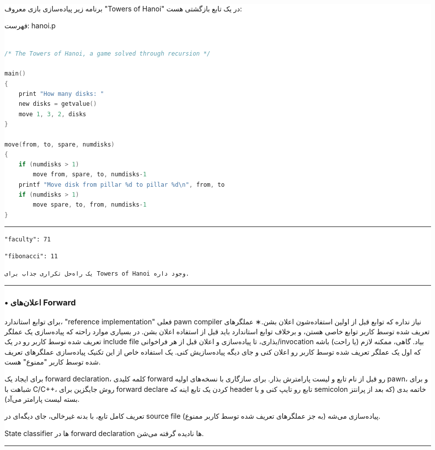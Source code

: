 برنامه زیر پیاده‌سازی بازی معروف "Towers of Hanoi" در یک تابع بازگشتی هست:

فهرست: hanoi.p

```c

/* The Towers of Hanoi, a game solved through recursion */

main()
{
    print "How many disks: "
    new disks = getvalue()
    move 1, 3, 2, disks
}

move(from, to, spare, numdisks)
{
    if (numdisks > 1)
        move from, spare, to, numdisks-1
    printf "Move disk from pillar %d to pillar %d\n", from, to
    if (numdisks > 1)
        move spare, to, from, numdisks-1
}

```

---

`"faculty": 71`

`"fibonacci": 11`

`یک راه‌حل تکراری جذاب برای Towers of Hanoi وجود داره.`

---

### • اعلان‌های Forward

برای توابع استاندارد، "reference implementation" فعلی pawn compiler نیاز نداره که توابع قبل از اولین استفاده‌شون اعلان بشن.∗ عملگرهای تعریف شده توسط کاربر توابع خاصی هستن، و برخلاف توابع استاندارد باید قبل از استفاده اعلان بشن. در بسیاری موارد راحته که پیاده‌سازی یک عملگر تعریف شده توسط کاربر رو در یک include file بذاری، تا پیاده‌سازی و اعلان قبل از هر فراخوانی/invocation بیاد. گاهی، ممکنه لازم (یا راحت) باشه که اول یک عملگر تعریف شده توسط کاربر رو اعلان کنی و جای دیگه پیاده‌سازیش کنی. یک استفاده خاص از این تکنیک پیاده‌سازی عملگرهای تعریف شده توسط کاربر "ممنوع" هست.

برای ایجاد یک forward declaration، کلمه کلیدی forward رو قبل از نام تابع و لیست پارامترش بذار. برای سازگاری با نسخه‌های اولیه pawn، و برای شباهت با C/C++، روش جایگزین برای forward declare کردن یک تابع اینه که header تابع رو تایپ کنی و با semicolon خاتمه بدی (که بعد از پرانتز بسته لیست پارامتر می‌آد).

تعریف کامل تابع، با بدنه غیرخالی، جای دیگه‌ای در source file پیاده‌سازی می‌شه (به جز عملگرهای تعریف شده توسط کاربر ممنوع).

State classifier ها در forward declaration ها نادیده گرفته می‌شن.

---
